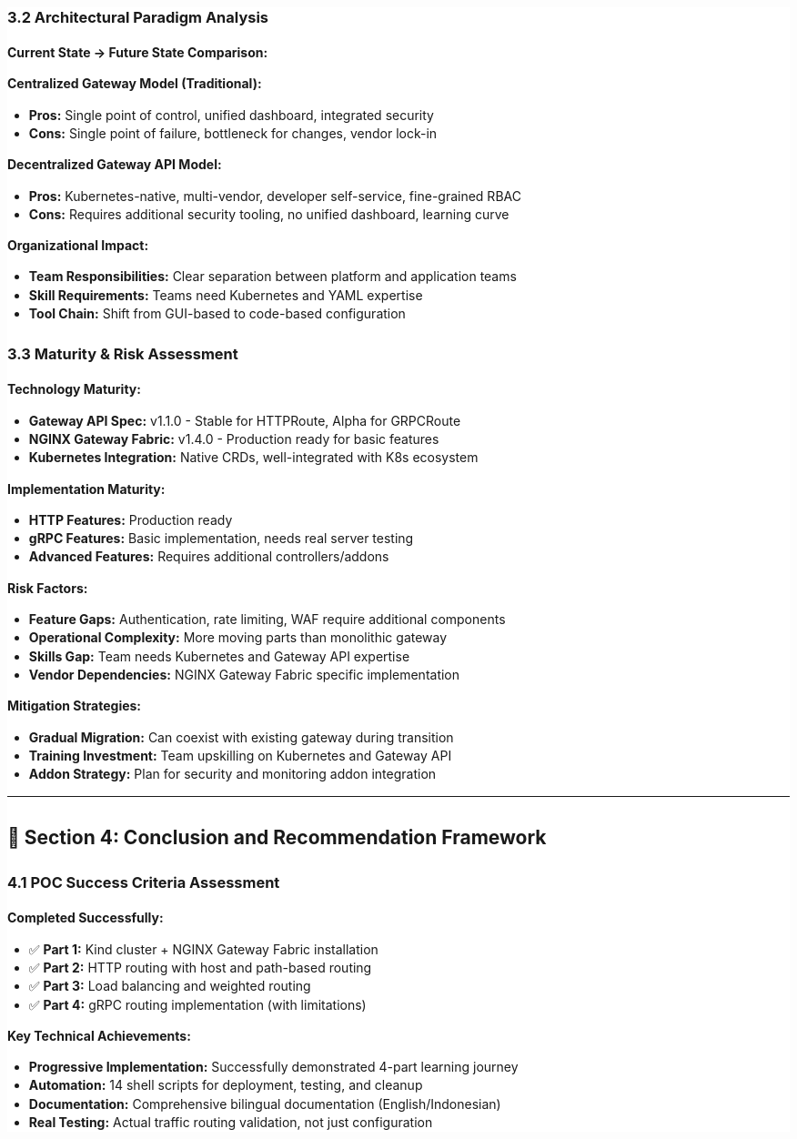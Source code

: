 ### 3.2 Architectural Paradigm Analysis

**Current State → Future State Comparison:**

**Centralized Gateway Model (Traditional):**
- **Pros:** Single point of control, unified dashboard, integrated security
- **Cons:** Single point of failure, bottleneck for changes, vendor lock-in

**Decentralized Gateway API Model:**
- **Pros:** Kubernetes-native, multi-vendor, developer self-service, fine-grained RBAC
- **Cons:** Requires additional security tooling, no unified dashboard, learning curve

**Organizational Impact:**
- **Team Responsibilities:** Clear separation between platform and application teams
- **Skill Requirements:** Teams need Kubernetes and YAML expertise
- **Tool Chain:** Shift from GUI-based to code-based configuration

### 3.3 Maturity & Risk Assessment

**Technology Maturity:**
- **Gateway API Spec:** v1.1.0 - Stable for HTTPRoute, Alpha for GRPCRoute
- **NGINX Gateway Fabric:** v1.4.0 - Production ready for basic features
- **Kubernetes Integration:** Native CRDs, well-integrated with K8s ecosystem

**Implementation Maturity:**
- **HTTP Features:** Production ready
- **gRPC Features:** Basic implementation, needs real server testing
- **Advanced Features:** Requires additional controllers/addons

**Risk Factors:**
- **Feature Gaps:** Authentication, rate limiting, WAF require additional components
- **Operational Complexity:** More moving parts than monolithic gateway
- **Skills Gap:** Team needs Kubernetes and Gateway API expertise
- **Vendor Dependencies:** NGINX Gateway Fabric specific implementation

**Mitigation Strategies:**
- **Gradual Migration:** Can coexist with existing gateway during transition
- **Training Investment:** Team upskilling on Kubernetes and Gateway API
- **Addon Strategy:** Plan for security and monitoring addon integration

---

## 🎯 Section 4: Conclusion and Recommendation Framework

### 4.1 POC Success Criteria Assessment

**Completed Successfully:**
- ✅ **Part 1:** Kind cluster + NGINX Gateway Fabric installation
- ✅ **Part 2:** HTTP routing with host and path-based routing
- ✅ **Part 3:** Load balancing and weighted routing
- ✅ **Part 4:** gRPC routing implementation (with limitations)

**Key Technical Achievements:**
- **Progressive Implementation:** Successfully demonstrated 4-part learning journey
- **Automation:** 14 shell scripts for deployment, testing, and cleanup
- **Documentation:** Comprehensive bilingual documentation (English/Indonesian)
- **Real Testing:** Actual traffic routing validation, not just configuration

